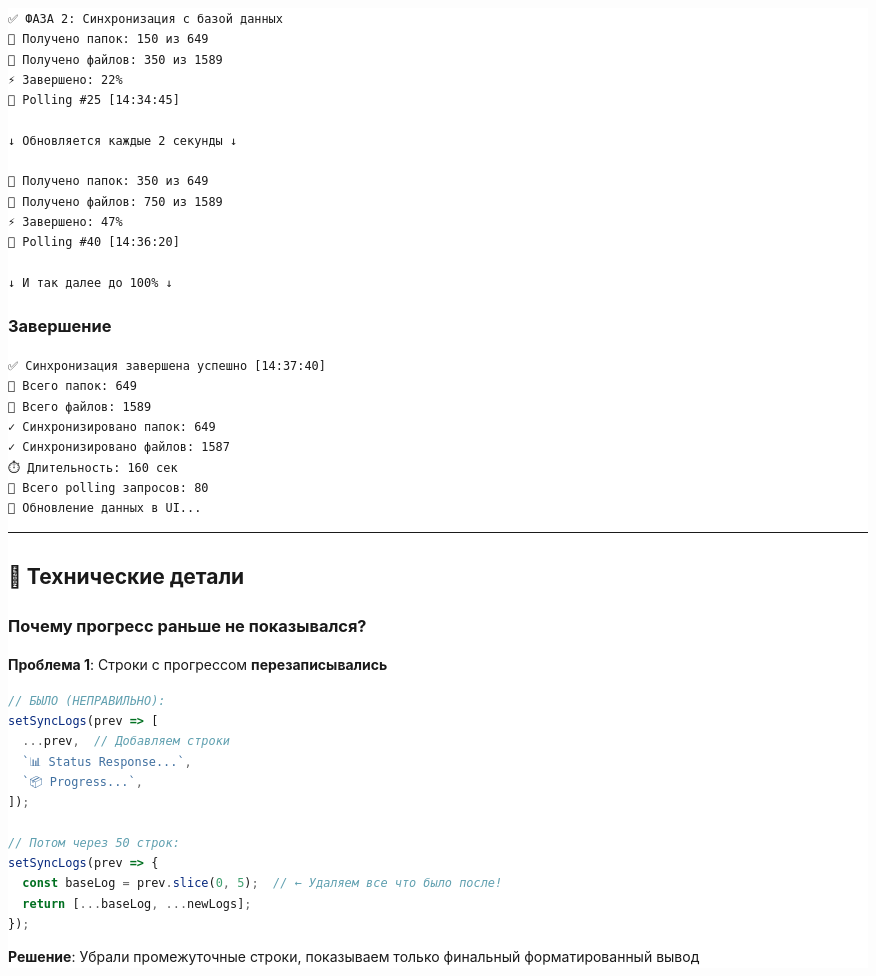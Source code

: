 ```
✅ ФАЗА 2: Синхронизация с базой данных
📁 Получено папок: 150 из 649
📄 Получено файлов: 350 из 1589
⚡ Завершено: 22%
🔄 Polling #25 [14:34:45]

↓ Обновляется каждые 2 секунды ↓

📁 Получено папок: 350 из 649
📄 Получено файлов: 750 из 1589
⚡ Завершено: 47%
🔄 Polling #40 [14:36:20]

↓ И так далее до 100% ↓
```

### Завершение

```
✅ Синхронизация завершена успешно [14:37:40]
📁 Всего папок: 649
📄 Всего файлов: 1589
✓ Синхронизировано папок: 649
✓ Синхронизировано файлов: 1587
⏱️ Длительность: 160 сек
🔄 Всего polling запросов: 80
🔄 Обновление данных в UI...
```

---

## 🔧 Технические детали

### Почему прогресс раньше не показывался?

**Проблема 1**: Строки с прогрессом **перезаписывались**
```typescript
// БЫЛО (НЕПРАВИЛЬНО):
setSyncLogs(prev => [
  ...prev,  // Добавляем строки
  `📊 Status Response...`,
  `📦 Progress...`,
]);

// Потом через 50 строк:
setSyncLogs(prev => {
  const baseLog = prev.slice(0, 5);  // ← Удаляем все что было после!
  return [...baseLog, ...newLogs];
});
```

**Решение**: Убрали промежуточные строки, показываем только финальный форматированный вывод
